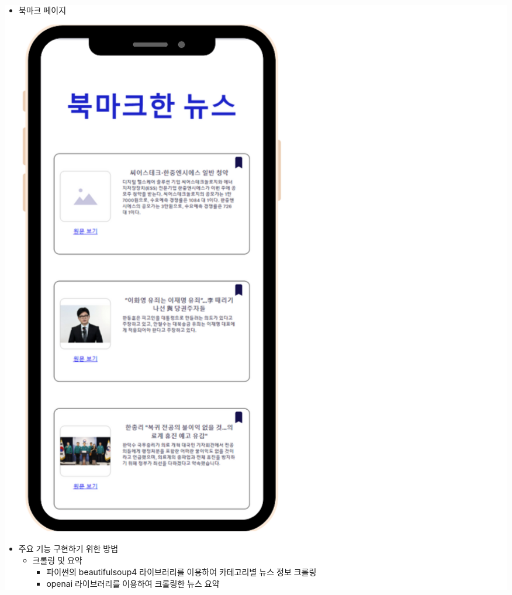 - 북마크 페이지

![OSSProj 최종발표.png](./images/북마크페이지.png)

- 주요 기능 구현하기 위한 방법
    - 크롤링 및 요약
        - 파이썬의 beautifulsoup4 라이브러리를 이용하여 카테고리별 뉴스 정보 크롤링
        - openai 라이브러리를 이용하여 크롤링한 뉴스 요약
